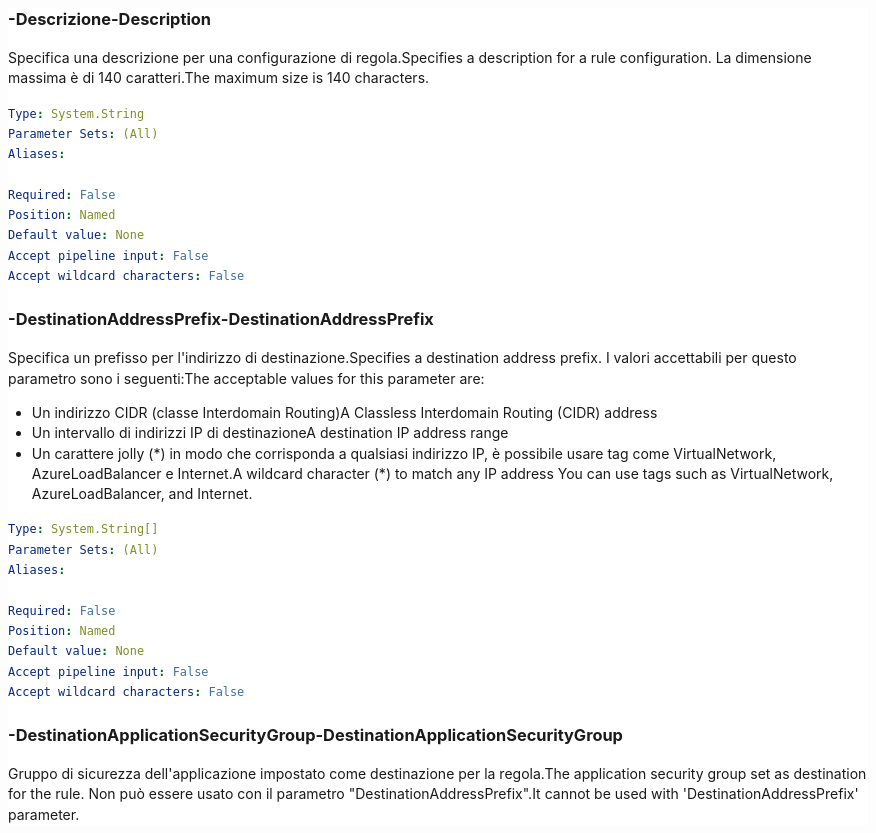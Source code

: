 ### <span data-ttu-id="cef8f-123">-Descrizione</span><span class="sxs-lookup"><span data-stu-id="cef8f-123">-Description</span></span>
<span data-ttu-id="cef8f-124">Specifica una descrizione per una configurazione di regola.</span><span class="sxs-lookup"><span data-stu-id="cef8f-124">Specifies a description for a rule configuration.</span></span>
<span data-ttu-id="cef8f-125">La dimensione massima è di 140 caratteri.</span><span class="sxs-lookup"><span data-stu-id="cef8f-125">The maximum size is 140 characters.</span></span>

```yaml
Type: System.String
Parameter Sets: (All)
Aliases:

Required: False
Position: Named
Default value: None
Accept pipeline input: False
Accept wildcard characters: False
```

### <span data-ttu-id="cef8f-126">-DestinationAddressPrefix</span><span class="sxs-lookup"><span data-stu-id="cef8f-126">-DestinationAddressPrefix</span></span>
<span data-ttu-id="cef8f-127">Specifica un prefisso per l'indirizzo di destinazione.</span><span class="sxs-lookup"><span data-stu-id="cef8f-127">Specifies a destination address prefix.</span></span>
<span data-ttu-id="cef8f-128">I valori accettabili per questo parametro sono i seguenti:</span><span class="sxs-lookup"><span data-stu-id="cef8f-128">The acceptable values for this parameter are:</span></span>
- <span data-ttu-id="cef8f-129">Un indirizzo CIDR (classe Interdomain Routing)</span><span class="sxs-lookup"><span data-stu-id="cef8f-129">A Classless Interdomain Routing (CIDR) address</span></span> 
- <span data-ttu-id="cef8f-130">Un intervallo di indirizzi IP di destinazione</span><span class="sxs-lookup"><span data-stu-id="cef8f-130">A destination IP address range</span></span> 
- <span data-ttu-id="cef8f-131">Un carattere jolly (\*) in modo che corrisponda a qualsiasi indirizzo IP, è possibile usare tag come VirtualNetwork, AzureLoadBalancer e Internet.</span><span class="sxs-lookup"><span data-stu-id="cef8f-131">A wildcard character (\*) to match any IP address You can use tags such as VirtualNetwork, AzureLoadBalancer, and Internet.</span></span>

```yaml
Type: System.String[]
Parameter Sets: (All)
Aliases:

Required: False
Position: Named
Default value: None
Accept pipeline input: False
Accept wildcard characters: False
```

### <span data-ttu-id="cef8f-132">-DestinationApplicationSecurityGroup</span><span class="sxs-lookup"><span data-stu-id="cef8f-132">-DestinationApplicationSecurityGroup</span></span>
<span data-ttu-id="cef8f-133">Gruppo di sicurezza dell'applicazione impostato come destinazione per la regola.</span><span class="sxs-lookup"><span data-stu-id="cef8f-133">The application security group set as destination for the rule.</span></span> <span data-ttu-id="cef8f-134">Non può essere usato con il parametro "DestinationAddressPrefix".</span><span class="sxs-lookup"><span data-stu-id="cef8f-134">It cannot be used with 'DestinationAddressPrefix' parameter.</span></span>
